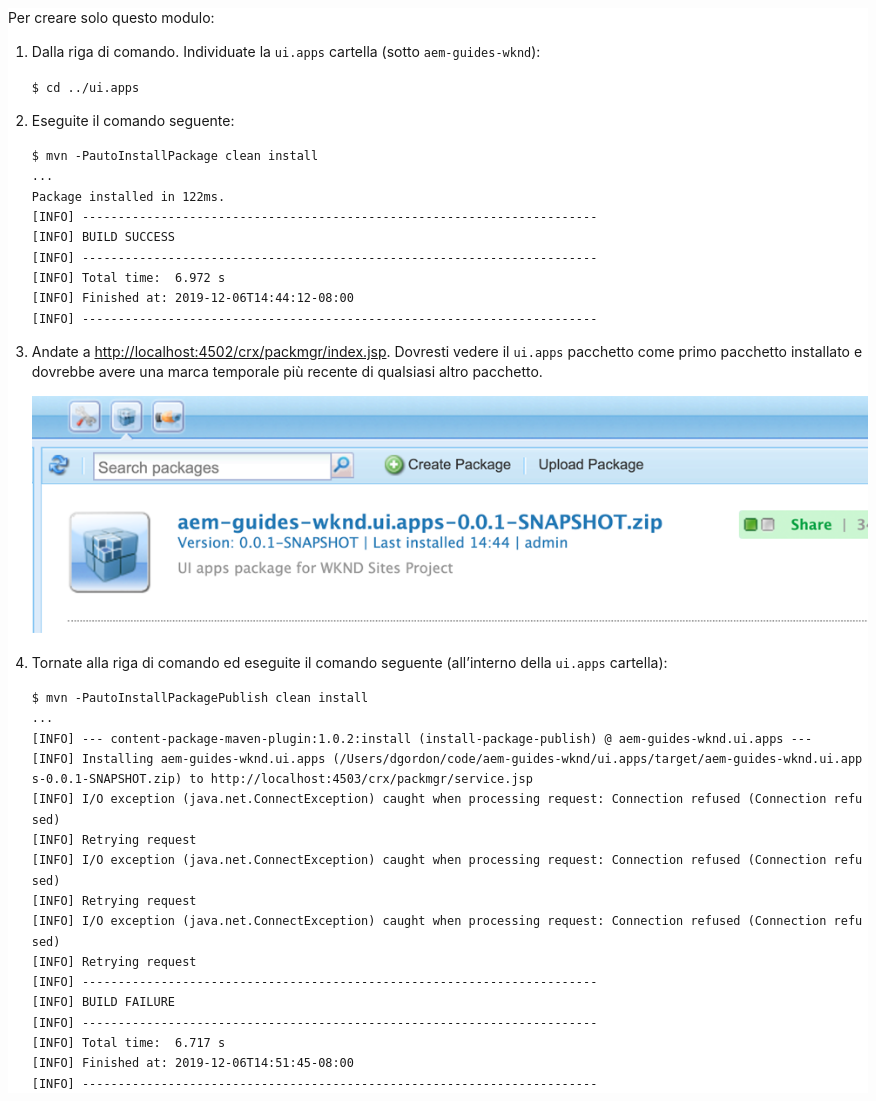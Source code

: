 Per creare solo questo modulo:

1. Dalla riga di comando. Individuate la `ui.apps` cartella (sotto `aem-guides-wknd`):

   ```shell
   $ cd ../ui.apps
   ```

1. Eseguite il comando seguente:

   ```shell
   $ mvn -PautoInstallPackage clean install
   ...
   Package installed in 122ms.
   [INFO] ------------------------------------------------------------------------
   [INFO] BUILD SUCCESS
   [INFO] ------------------------------------------------------------------------
   [INFO] Total time:  6.972 s
   [INFO] Finished at: 2019-12-06T14:44:12-08:00
   [INFO] ------------------------------------------------------------------------
   ```

1. Andate a [http://localhost:4502/crx/packmgr/index.jsp](http://localhost:4502/crx/packmgr/index.jsp). Dovresti vedere il `ui.apps` pacchetto come primo pacchetto installato e dovrebbe avere una marca temporale più recente di qualsiasi altro pacchetto.

   ![Pacchetto Ui.apps installato](assets/project-setup/ui-apps-package.png)

1. Tornate alla riga di comando ed eseguite il comando seguente (all’interno della `ui.apps` cartella):

   ```shell
   $ mvn -PautoInstallPackagePublish clean install
   ...
   [INFO] --- content-package-maven-plugin:1.0.2:install (install-package-publish) @ aem-guides-wknd.ui.apps ---
   [INFO] Installing aem-guides-wknd.ui.apps (/Users/dgordon/code/aem-guides-wknd/ui.apps/target/aem-guides-wknd.ui.apps-0.0.1-SNAPSHOT.zip) to http://localhost:4503/crx/packmgr/service.jsp
   [INFO] I/O exception (java.net.ConnectException) caught when processing request: Connection refused (Connection refused)
   [INFO] Retrying request
   [INFO] I/O exception (java.net.ConnectException) caught when processing request: Connection refused (Connection refused)
   [INFO] Retrying request
   [INFO] I/O exception (java.net.ConnectException) caught when processing request: Connection refused (Connection refused)
   [INFO] Retrying request
   [INFO] ------------------------------------------------------------------------
   [INFO] BUILD FAILURE
   [INFO] ------------------------------------------------------------------------
   [INFO] Total time:  6.717 s
   [INFO] Finished at: 2019-12-06T14:51:45-08:00
   [INFO] ------------------------------------------------------------------------
   ```
